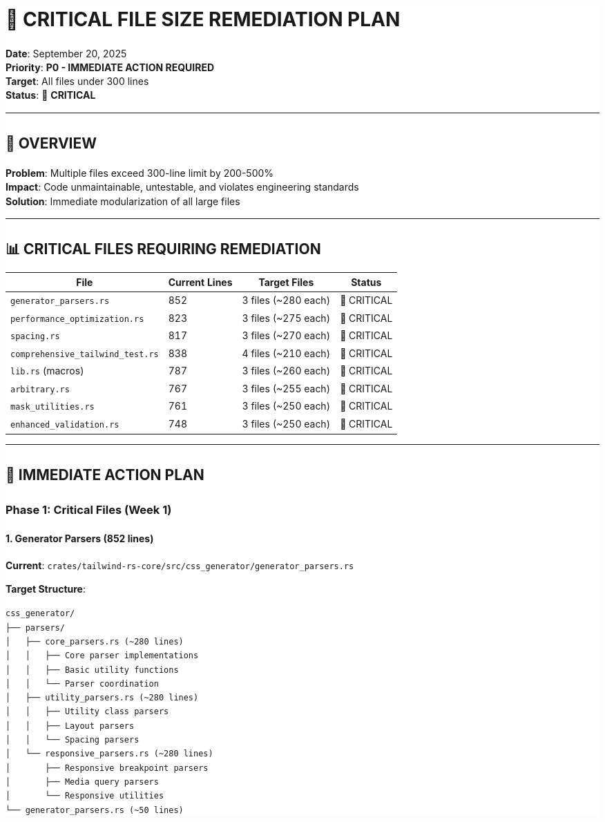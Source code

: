 # 🔴 CRITICAL FILE SIZE REMEDIATION PLAN

**Date**: September 20, 2025  
**Priority**: **P0 - IMMEDIATE ACTION REQUIRED**  
**Target**: All files under 300 lines  
**Status**: 🔴 **CRITICAL**

---

## 🎯 **OVERVIEW**

**Problem**: Multiple files exceed 300-line limit by 200-500%  
**Impact**: Code unmaintainable, untestable, and violates engineering standards  
**Solution**: Immediate modularization of all large files  

---

## 📊 **CRITICAL FILES REQUIRING REMEDIATION**

| File | Current Lines | Target Files | Status |
|------|---------------|---------------|--------|
| `generator_parsers.rs` | 852 | 3 files (~280 each) | 🔴 CRITICAL |
| `performance_optimization.rs` | 823 | 3 files (~275 each) | 🔴 CRITICAL |
| `spacing.rs` | 817 | 3 files (~270 each) | 🔴 CRITICAL |
| `comprehensive_tailwind_test.rs` | 838 | 4 files (~210 each) | 🔴 CRITICAL |
| `lib.rs` (macros) | 787 | 3 files (~260 each) | 🔴 CRITICAL |
| `arbitrary.rs` | 767 | 3 files (~255 each) | 🔴 CRITICAL |
| `mask_utilities.rs` | 761 | 3 files (~250 each) | 🔴 CRITICAL |
| `enhanced_validation.rs` | 748 | 3 files (~250 each) | 🔴 CRITICAL |

---

## 🚀 **IMMEDIATE ACTION PLAN**

### **Phase 1: Critical Files (Week 1)**

#### **1. Generator Parsers (852 lines)**

**Current**: `crates/tailwind-rs-core/src/css_generator/generator_parsers.rs`

**Target Structure**:
```
css_generator/
├── parsers/
│   ├── core_parsers.rs (~280 lines)
│   │   ├── Core parser implementations
│   │   ├── Basic utility functions
│   │   └── Parser coordination
│   ├── utility_parsers.rs (~280 lines)
│   │   ├── Utility class parsers
│   │   ├── Layout parsers
│   │   └── Spacing parsers
│   └── responsive_parsers.rs (~280 lines)
│       ├── Responsive breakpoint parsers
│       ├── Media query parsers
│       └── Responsive utilities
└── generator_parsers.rs (~50 lines)
```